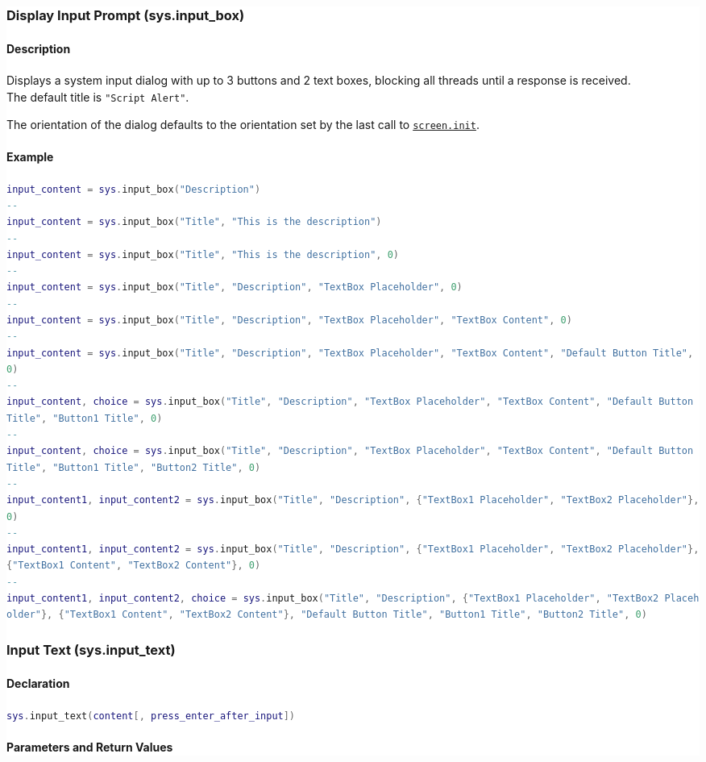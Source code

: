 ### Display Input Prompt \(**sys\.input\_box**\)

#### Description

Displays a system input dialog with up to 3 buttons and 2 text boxes, blocking all threads until a response is received.  
The default title is `"Script Alert"`.

The orientation of the dialog defaults to the orientation set by the last call to [`screen.init`](./screen.md#initialize-rotated-coordinate-system-screeninit).

#### Example

```lua title="sys.input_box"
input_content = sys.input_box("Description")
--
input_content = sys.input_box("Title", "This is the description")
--
input_content = sys.input_box("Title", "This is the description", 0)
--
input_content = sys.input_box("Title", "Description", "TextBox Placeholder", 0)
--
input_content = sys.input_box("Title", "Description", "TextBox Placeholder", "TextBox Content", 0)
--
input_content = sys.input_box("Title", "Description", "TextBox Placeholder", "TextBox Content", "Default Button Title", 0)
--
input_content, choice = sys.input_box("Title", "Description", "TextBox Placeholder", "TextBox Content", "Default Button Title", "Button1 Title", 0)
--
input_content, choice = sys.input_box("Title", "Description", "TextBox Placeholder", "TextBox Content", "Default Button Title", "Button1 Title", "Button2 Title", 0)
--
input_content1, input_content2 = sys.input_box("Title", "Description", {"TextBox1 Placeholder", "TextBox2 Placeholder"}, 0)
--
input_content1, input_content2 = sys.input_box("Title", "Description", {"TextBox1 Placeholder", "TextBox2 Placeholder"}, {"TextBox1 Content", "TextBox2 Content"}, 0)
--
input_content1, input_content2, choice = sys.input_box("Title", "Description", {"TextBox1 Placeholder", "TextBox2 Placeholder"}, {"TextBox1 Content", "TextBox2 Content"}, "Default Button Title", "Button1 Title", "Button2 Title", 0)
```

### Input Text \(**sys\.input\_text**\)

#### Declaration

```lua
sys.input_text(content[, press_enter_after_input])
```

#### Parameters and Return Values
